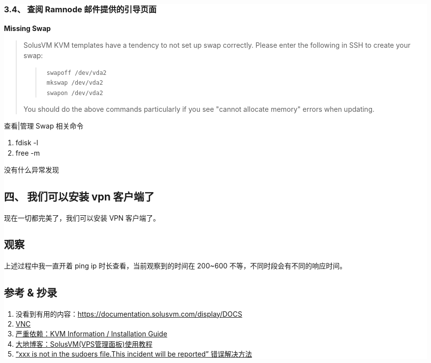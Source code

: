 
### 3.4、 查阅 Ramnode 邮件提供的引导页面
__Missing Swap__
>SolusVM KVM templates have a tendency to not set up swap correctly. Please enter the following in SSH to create your swap:
>>      swapoff /dev/vda2
>>      mkswap /dev/vda2
>>      swapon /dev/vda2
>    You should do the above commands particularly if you see "cannot allocate memory" errors when updating.

查看|管理 Swap 相关命令
1. fdisk -l
2. free -m

没有什么异常发现

## 四、 我们可以安装 vpn 客户端了
现在一切都完美了，我们可以安装 VPN 客户端了。


## 观察
上述过程中我一直开着 ping ip 时长查看，当前观察到的时间在 200~600 不等，不同时段会有不同的响应时间。

## 参考 & 抄录
1. 没看到有用的内容：https://documentation.solusvm.com/display/DOCS
2. [VNC](https://baike.baidu.com/item/VNC/2906305?fr=aladdin)
3. [严重依赖：KVM Information / Installation Guide](https://clientarea.ramnode.com/knowledgebase.php?action=displayarticle&id=44)
4. [大地博客：SolusVM(VPS管理面板)使用教程](http://www.dadi666.com/763)
5. [“xxx is not in the sudoers file.This incident will be reported” 错误解决方法](http://www.linuxidc.com/Linux/2016-07/133066.htm)
